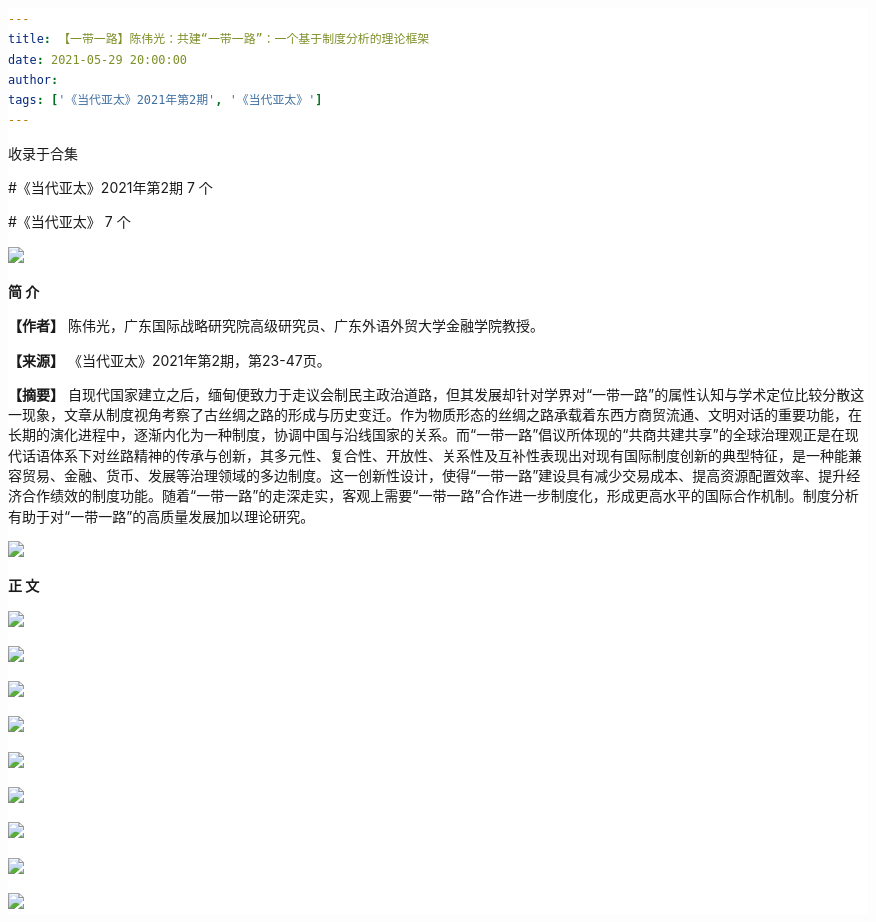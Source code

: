 ```yaml
---
title: 【一带一路】陈伟光：共建“一带一路”：一个基于制度分析的理论框架
date: 2021-05-29 20:00:00
author: 
tags: ['《当代亚太》2021年第2期', '《当代亚太》']
---
```



收录于合集

#《当代亚太》2021年第2期 7 个

#《当代亚太》 7 个

![](/images/1053/2.jpeg)  
  

**简 介**

 **【作者】** 陈伟光，广东国际战略研究院高级研究员、广东外语外贸大学金融学院教授。  

 **【来源】** 《当代亚太》2021年第2期，第23-47页。

 **【摘要】**
自现代国家建立之后，缅甸便致力于走议会制民主政治道路，但其发展却针对学界对“一带一路”的属性认知与学术定位比较分散这一现象，文章从制度视角考察了古丝绸之路的形成与历史变迁。作为物质形态的丝绸之路承载着东西方商贸流通、文明对话的重要功能，在长期的演化进程中，逐渐内化为一种制度，协调中国与沿线国家的关系。而“一带一路”倡议所体现的“共商共建共享”的全球治理观正是在现代话语体系下对丝路精神的传承与创新，其多元性、复合性、开放性、关系性及互补性表现出对现有国际制度创新的典型特征，是一种能兼容贸易、金融、货币、发展等治理领域的多边制度。这一创新性设计，使得“一带一路”建设具有减少交易成本、提高资源配置效率、提升经济合作绩效的制度功能。随着“一带一路”的走深走实，客观上需要“一带一路”合作进一步制度化，形成更高水平的国际合作机制。制度分析有助于对“一带一路”的高质量发展加以理论研究。

  
  

![](/images/1053/3.png)

  

 **正 文**

![](/images/1053/4.png)

![](/images/1053/5.png)

![](/images/1053/6.png)

![](/images/1053/7.png)

![](/images/1053/8.png)

![](/images/1053/9.png)

![](/images/1053/10.png)

![](/images/1053/11.png)

![](/images/1053/12.png)
